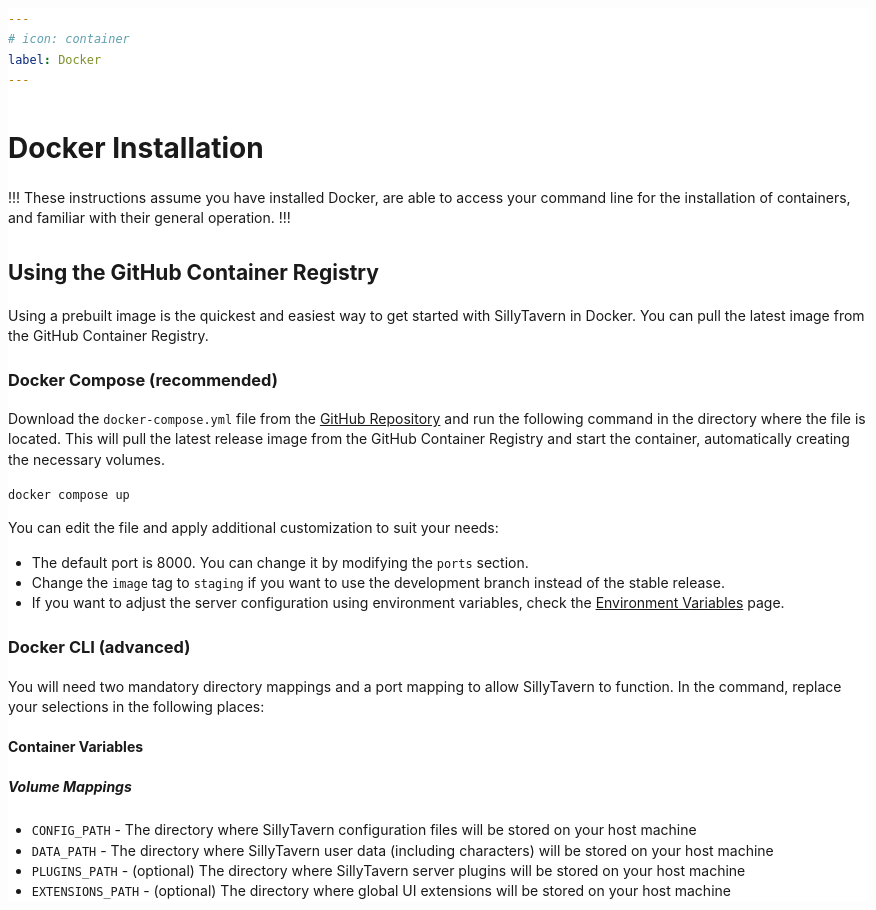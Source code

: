 ```yaml
---
# icon: container
label: Docker
---
```


# Docker Installation

!!!
These instructions assume you have installed Docker, are able to access your command line for the installation of containers, and familiar with their general operation.
!!!

## Using the GitHub Container Registry

Using a prebuilt image is the quickest and easiest way to get started with SillyTavern in Docker. You can pull the latest image from the GitHub Container Registry.

### Docker Compose (recommended)

Download the `docker-compose.yml` file from the [GitHub Repository](https://github.com/SillyTavern/SillyTavern/blob/release/docker/docker-compose.yml) and run the following command in the directory where the file is located. This will pull the latest release image from the GitHub Container Registry and start the container, automatically creating the necessary volumes.

```sh
docker compose up
```

You can edit the file and apply additional customization to suit your needs:

- The default port is 8000. You can change it by modifying the `ports` section.
- Change the `image` tag to `staging` if you want to use the development branch instead of the stable release.
- If you want to adjust the server configuration using environment variables, check the [Environment Variables](/Administration/config-yaml.md#environment-variables) page.

### Docker CLI (advanced)

You will need two mandatory directory mappings and a port mapping to allow SillyTavern to function. In the command, replace your selections in the following places:

#### Container Variables

##### Volume Mappings

- `CONFIG_PATH` - The directory where SillyTavern configuration files will be stored on your host machine
- `DATA_PATH` - The directory where SillyTavern user data (including characters) will be stored on your host machine
- `PLUGINS_PATH` - (optional) The directory where SillyTavern server plugins will be stored on your host machine
- `EXTENSIONS_PATH` - (optional) The directory where global UI extensions will be stored on your host machine
